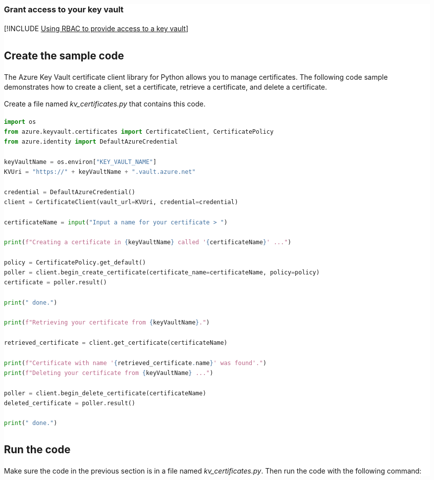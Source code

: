 ### Grant access to your key vault

[!INCLUDE [Using RBAC to provide access to a key vault](~/reusable-content/ce-skilling/azure/includes/key-vault/rbac/upn-certificate-officer-cli.md)]

## Create the sample code

The Azure Key Vault certificate client library for Python allows you to manage certificates. The following code sample demonstrates how to create a client, set a certificate, retrieve a certificate, and delete a certificate.

Create a file named *kv_certificates.py* that contains this code.

```python
import os
from azure.keyvault.certificates import CertificateClient, CertificatePolicy
from azure.identity import DefaultAzureCredential

keyVaultName = os.environ["KEY_VAULT_NAME"]
KVUri = "https://" + keyVaultName + ".vault.azure.net"

credential = DefaultAzureCredential()
client = CertificateClient(vault_url=KVUri, credential=credential)

certificateName = input("Input a name for your certificate > ")

print(f"Creating a certificate in {keyVaultName} called '{certificateName}' ...")

policy = CertificatePolicy.get_default()
poller = client.begin_create_certificate(certificate_name=certificateName, policy=policy)
certificate = poller.result()

print(" done.")

print(f"Retrieving your certificate from {keyVaultName}.")

retrieved_certificate = client.get_certificate(certificateName)

print(f"Certificate with name '{retrieved_certificate.name}' was found'.")
print(f"Deleting your certificate from {keyVaultName} ...")

poller = client.begin_delete_certificate(certificateName)
deleted_certificate = poller.result()

print(" done.")
```

## Run the code

Make sure the code in the previous section is in a file named *kv_certificates.py*. Then run the code with the following command:
